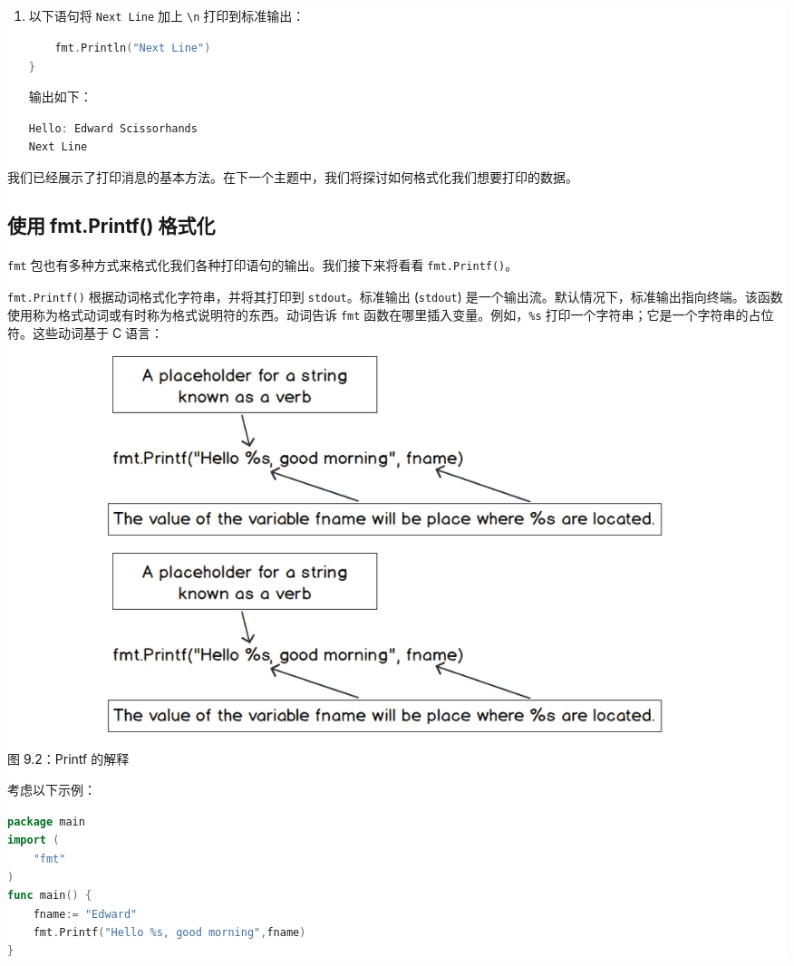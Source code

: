 1.  以下语句将 `Next Line` 加上 `\n` 打印到标准输出：

    ```go
        fmt.Println("Next Line")
    }
    ```

    输出如下：

    ```go
    Hello: Edward Scissorhands
    Next Line
    ```

我们已经展示了打印消息的基本方法。在下一个主题中，我们将探讨如何格式化我们想要打印的数据。

## 使用 fmt.Printf() 格式化

`fmt` 包也有多种方式来格式化我们各种打印语句的输出。我们接下来将看看 `fmt.Printf()`。

`fmt.Printf()` 根据动词格式化字符串，并将其打印到 `stdout`。标准输出 (`stdout`) 是一个输出流。默认情况下，标准输出指向终端。该函数使用称为格式动词或有时称为格式说明符的东西。动词告诉 `fmt` 函数在哪里插入变量。例如，`%s` 打印一个字符串；它是一个字符串的占位符。这些动词基于 C 语言：

![图 9.2：Printf 的解释](img/B14177_09_02.jpg)

![图 9.2：Printf 的解释](img/B14177_09_02.jpg)

图 9.2：Printf 的解释

考虑以下示例：

```go
package main
import (
    "fmt"
)
func main() {
    fname:= "Edward"
    fmt.Printf("Hello %s, good morning",fname)
}
```
